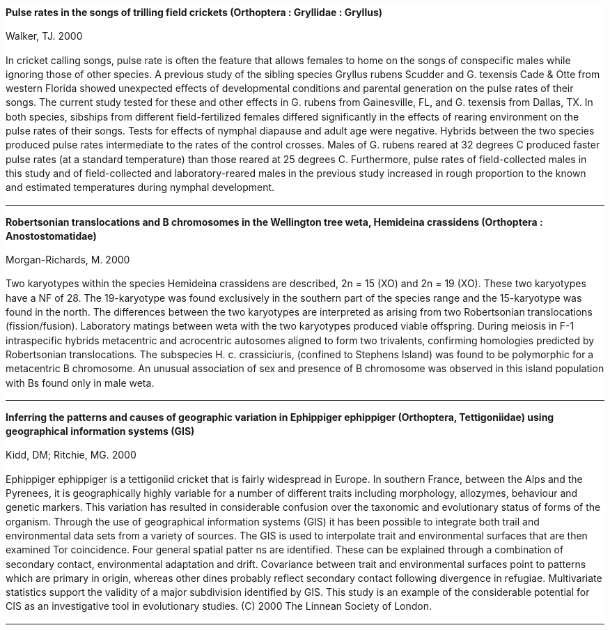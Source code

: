 
**Pulse rates in the songs of trilling field crickets (Orthoptera : Gryllidae : Gryllus)**

Walker, TJ. 2000

In cricket calling songs, pulse rate is often the feature that allows females to home on the songs of conspecific males while ignoring those of other species. A previous study of the sibling species Gryllus rubens Scudder and G. texensis Cade & Otte from western Florida showed unexpected effects of developmental conditions and parental generation on the pulse rates of their songs. The current study tested for these and other effects in G. rubens from Gainesville, FL, and G. texensis from Dallas, TX. In both species, sibships from different field-fertilized females differed significantly in the effects of rearing environment on the pulse rates of their songs. Tests for effects of nymphal diapause and adult age were negative. Hybrids between the two species produced pulse rates intermediate to the rates of the control crosses. Males of G. rubens reared at 32 degrees C produced faster pulse rates (at a standard temperature) than those reared at 25 degrees C. Furthermore, pulse rates of field-collected males in this study and of field-collected and laboratory-reared males in the previous study increased in rough proportion to the known and estimated temperatures during nymphal development.

---

**Robertsonian translocations and B chromosomes in the Wellington tree weta, Hemideina crassidens (Orthoptera : Anostostomatidae)**

Morgan-Richards, M. 2000

Two karyotypes within the species Hemideina crassidens are described, 2n = 15 (XO) and 2n = 19 (XO). These two karyotypes have a NF of 28. The 19-karyotype was found exclusively in the southern part of the species range and the 15-karyotype was found in the north. The differences between the two karyotypes are interpreted as arising from two Robertsonian translocations (fission/fusion). Laboratory matings between weta with the two karyotypes produced viable offspring. During meiosis in F-1 intraspecific hybrids metacentric and acrocentric autosomes aligned to form two trivalents, confirming homologies predicted by Robertsonian translocations. The subspecies H. c. crassiciuris, (confined to Stephens Island) was found to be polymorphic for a metacentric B chromosome. An unusual association of sex and presence of B chromosome was observed in this island population with Bs found only in male weta.

---

**Inferring the patterns and causes of geographic variation in Ephippiger ephippiger (Orthoptera, Tettigoniidae) using geographical information systems (GIS)**

Kidd, DM; Ritchie, MG. 2000

Ephippiger ephippiger is a tettigoniid cricket that is fairly widespread in Europe. In southern France, between the Alps and the Pyrenees, it is geographically highly variable for a number of different traits including morphology, allozymes, behaviour and genetic markers. This variation has resulted in considerable confusion over the taxonomic and evolutionary status of forms of the organism. Through the use of geographical information systems (GIS) it has been possible to integrate both trail and environmental data sets from a variety of sources. The GIS is used to interpolate trait and environmental surfaces that are then examined Tor coincidence. Four general spatial patter ns are identified. These can be explained through a combination of secondary contact, environmental adaptation and drift. Covariance between trait and environmental surfaces point to patterns which are primary in origin, whereas other dines probably reflect secondary contact following divergence in refugiae. Multivariate statistics support the validity of a major subdivision identified by GIS. This study is an example of the considerable potential for CIS as an investigative tool in evolutionary studies. (C) 2000 The Linnean Society of London.

---